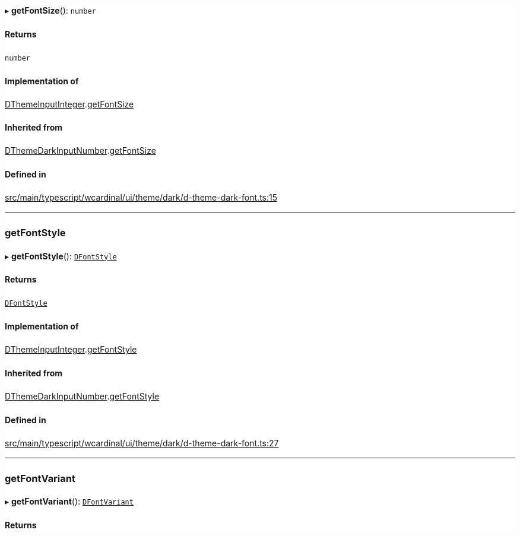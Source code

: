 ▸ **getFontSize**(): `number`

#### Returns

`number`

#### Implementation of

[DThemeInputInteger](../interfaces/DThemeInputInteger.md).[getFontSize](../interfaces/DThemeInputInteger.md#getfontsize)

#### Inherited from

[DThemeDarkInputNumber](DThemeDarkInputNumber.md).[getFontSize](DThemeDarkInputNumber.md#getfontsize)

#### Defined in

[src/main/typescript/wcardinal/ui/theme/dark/d-theme-dark-font.ts:15](https://github.com/winter-cardinal/winter-cardinal-ui/blob/v0.227.0/src/main/typescript/wcardinal/ui/theme/dark/d-theme-dark-font.ts#L15)

___

### getFontStyle

▸ **getFontStyle**(): [`DFontStyle`](../index.md#dfontstyle)

#### Returns

[`DFontStyle`](../index.md#dfontstyle)

#### Implementation of

[DThemeInputInteger](../interfaces/DThemeInputInteger.md).[getFontStyle](../interfaces/DThemeInputInteger.md#getfontstyle)

#### Inherited from

[DThemeDarkInputNumber](DThemeDarkInputNumber.md).[getFontStyle](DThemeDarkInputNumber.md#getfontstyle)

#### Defined in

[src/main/typescript/wcardinal/ui/theme/dark/d-theme-dark-font.ts:27](https://github.com/winter-cardinal/winter-cardinal-ui/blob/v0.227.0/src/main/typescript/wcardinal/ui/theme/dark/d-theme-dark-font.ts#L27)

___

### getFontVariant

▸ **getFontVariant**(): [`DFontVariant`](../index.md#dfontvariant)

#### Returns
